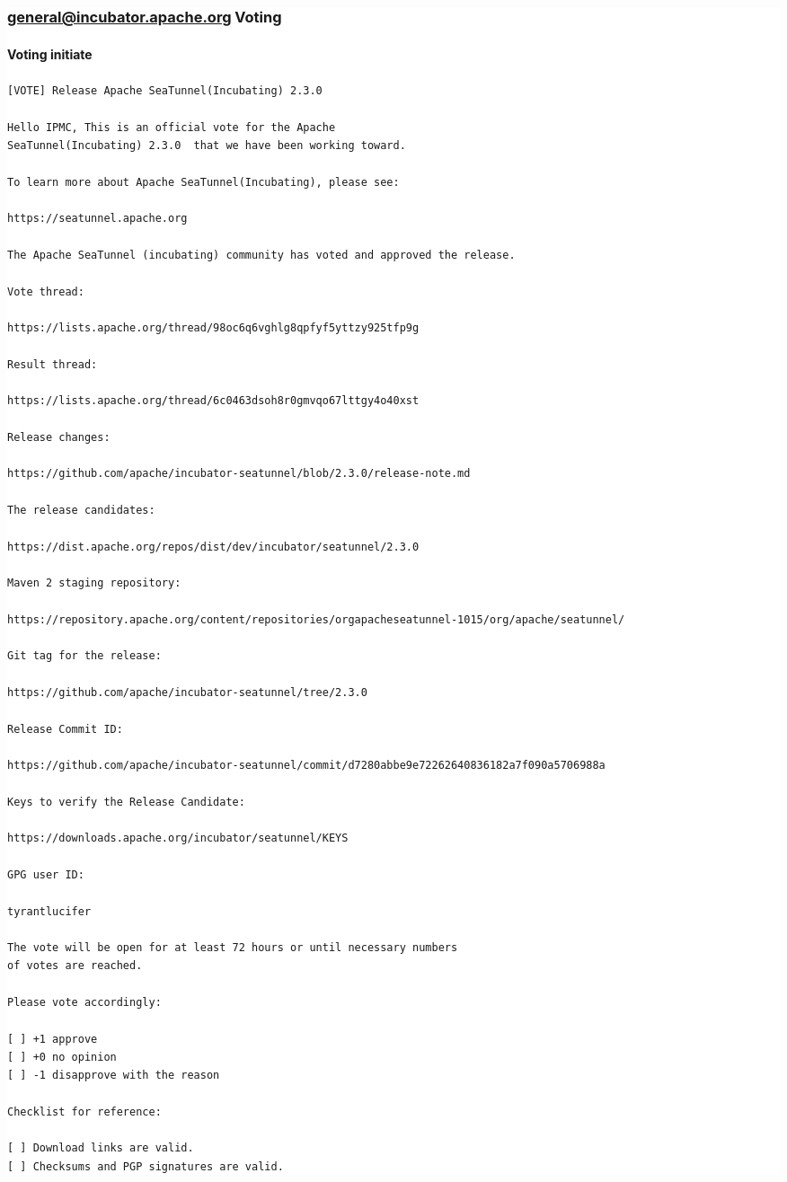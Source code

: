 ### general@incubator.apache.org Voting
#### Voting initiate
```bashing
[VOTE] Release Apache SeaTunnel(Incubating) 2.3.0

Hello IPMC, This is an official vote for the Apache
SeaTunnel(Incubating) 2.3.0  that we have been working toward.

To learn more about Apache SeaTunnel(Incubating), please see:

https://seatunnel.apache.org

The Apache SeaTunnel (incubating) community has voted and approved the release.

Vote thread:

https://lists.apache.org/thread/98oc6q6vghlg8qpfyf5yttzy925tfp9g

Result thread:

https://lists.apache.org/thread/6c0463dsoh8r0gmvqo67lttgy4o40xst

Release changes:

https://github.com/apache/incubator-seatunnel/blob/2.3.0/release-note.md

The release candidates:

https://dist.apache.org/repos/dist/dev/incubator/seatunnel/2.3.0

Maven 2 staging repository:

https://repository.apache.org/content/repositories/orgapacheseatunnel-1015/org/apache/seatunnel/

Git tag for the release:

https://github.com/apache/incubator-seatunnel/tree/2.3.0

Release Commit ID:

https://github.com/apache/incubator-seatunnel/commit/d7280abbe9e72262640836182a7f090a5706988a

Keys to verify the Release Candidate:

https://downloads.apache.org/incubator/seatunnel/KEYS

GPG user ID:

tyrantlucifer

The vote will be open for at least 72 hours or until necessary numbers
of votes are reached.

Please vote accordingly:

[ ] +1 approve
[ ] +0 no opinion
[ ] -1 disapprove with the reason

Checklist for reference:

[ ] Download links are valid.
[ ] Checksums and PGP signatures are valid.
```